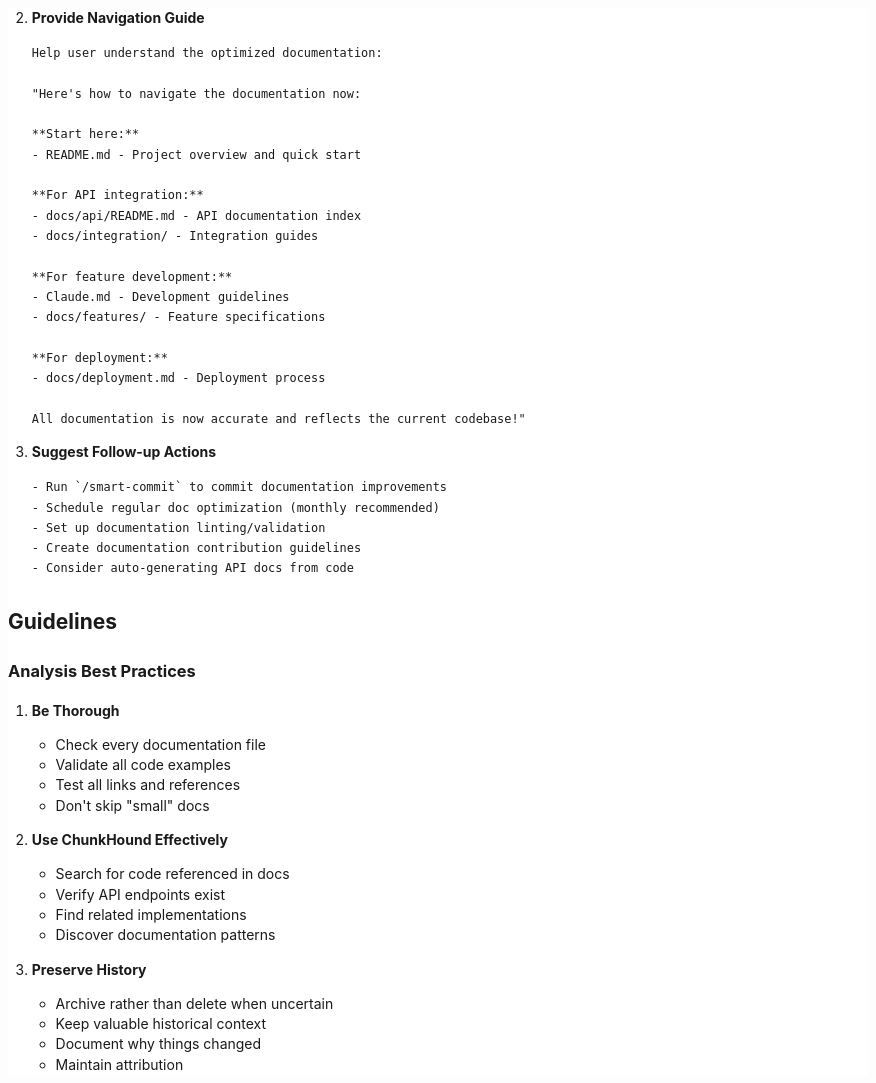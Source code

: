 2. **Provide Navigation Guide**
   ```
   Help user understand the optimized documentation:

   "Here's how to navigate the documentation now:

   **Start here:**
   - README.md - Project overview and quick start

   **For API integration:**
   - docs/api/README.md - API documentation index
   - docs/integration/ - Integration guides

   **For feature development:**
   - Claude.md - Development guidelines
   - docs/features/ - Feature specifications

   **For deployment:**
   - docs/deployment.md - Deployment process

   All documentation is now accurate and reflects the current codebase!"
   ```

3. **Suggest Follow-up Actions**
   ```
   - Run `/smart-commit` to commit documentation improvements
   - Schedule regular doc optimization (monthly recommended)
   - Set up documentation linting/validation
   - Create documentation contribution guidelines
   - Consider auto-generating API docs from code
   ```

## Guidelines

### Analysis Best Practices

1. **Be Thorough**
   - Check every documentation file
   - Validate all code examples
   - Test all links and references
   - Don't skip "small" docs

2. **Use ChunkHound Effectively**
   - Search for code referenced in docs
   - Verify API endpoints exist
   - Find related implementations
   - Discover documentation patterns

3. **Preserve History**
   - Archive rather than delete when uncertain
   - Keep valuable historical context
   - Document why things changed
   - Maintain attribution
